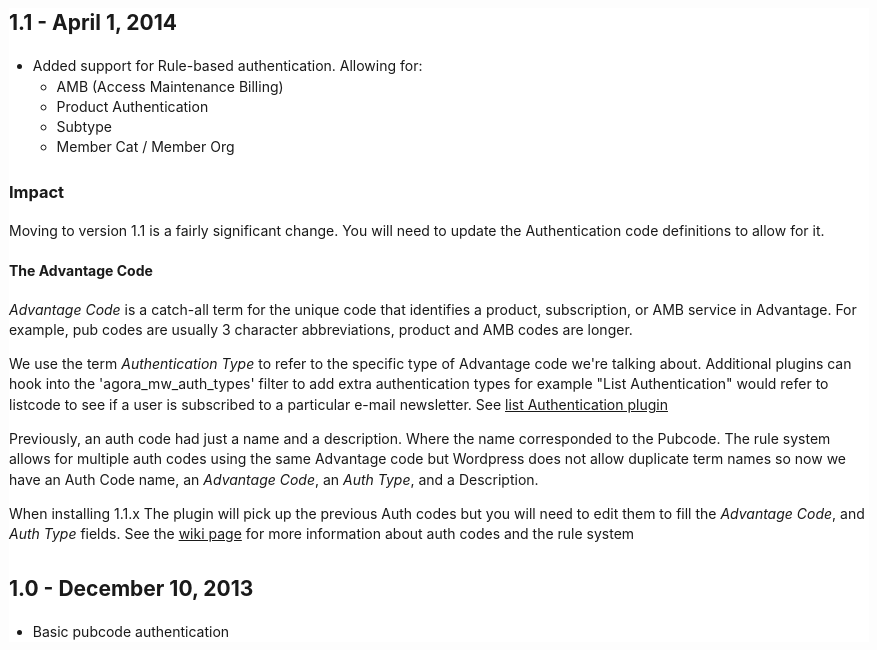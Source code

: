 ## 1.1 - April 1, 2014
* Added support for Rule-based authentication. Allowing for:
  * AMB (Access Maintenance Billing)
  * Product Authentication
  * Subtype
  * Member Cat / Member Org

### Impact

Moving to version 1.1 is a fairly significant change. You will need to update the Authentication code definitions to allow for it.

#### The Advantage Code
*Advantage Code* is a catch-all term for the unique code that identifies a product, subscription, or AMB service in Advantage.
For example,  pub codes are usually 3 character abbreviations, product and AMB codes are longer.

We use the term *Authentication Type* to refer to the specific type of Advantage code we're talking about. Additional plugins can hook into the 'agora_mw_auth_types' filter to add extra authentication types for example "List Authentication" would refer to listcode to see if a user is subscribed to a particular e-mail newsletter. See [list Authentication plugin](https://github.com/Pubsvs/Middleware-ListAuth)

Previously, an auth code had just a name and a description. Where the name corresponded to the Pubcode.
The rule system allows for multiple auth codes using the same Advantage code but Wordpress does not allow duplicate term names so now we have an Auth Code name, an *Advantage Code*, an *Auth Type*, and a Description.

When installing 1.1.x The plugin will pick up the previous Auth codes but you will need to edit them to fill the *Advantage Code*, and *Auth Type* fields. See the [wiki page](https://github.com/Pubsvs/Middleware-Authentication/wiki/Authentication) for more information about auth codes and the rule system

## 1.0 - December 10, 2013
* Basic pubcode authentication

